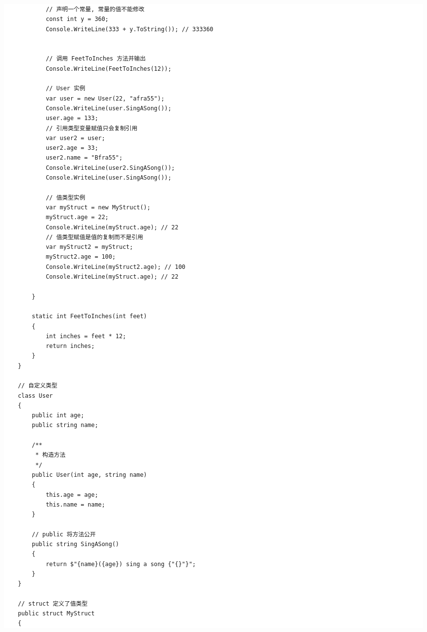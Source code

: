 ```
            // 声明一个常量, 常量的值不能修改
            const int y = 360;
            Console.WriteLine(333 + y.ToString()); // 333360


            // 调用 FeetToInches 方法并输出
            Console.WriteLine(FeetToInches(12));

            // User 实例
            var user = new User(22, "afra55");
            Console.WriteLine(user.SingASong());
            user.age = 133;
            // 引用类型变量赋值只会复制引用
            var user2 = user;
            user2.age = 33;
            user2.name = "Bfra55";
            Console.WriteLine(user2.SingASong());
            Console.WriteLine(user.SingASong());
            
            // 值类型实例
            var myStruct = new MyStruct();
            myStruct.age = 22;
            Console.WriteLine(myStruct.age); // 22
            // 值类型赋值是值的复制而不是引用
            var myStruct2 = myStruct;
            myStruct2.age = 100;
            Console.WriteLine(myStruct2.age); // 100
            Console.WriteLine(myStruct.age); // 22

        }

        static int FeetToInches(int feet)
        {
            int inches = feet * 12;
            return inches;
        }
    }

    // 自定义类型
    class User
    {
        public int age;
        public string name;

        /**
         * 构造方法
         */
        public User(int age, string name)
        {
            this.age = age;
            this.name = name;
        }

        // public 将方法公开
        public string SingASong()
        {
            return $"{name}({age}) sing a song {"{}"}";
        }
    }

    // struct 定义了值类型
    public struct MyStruct
    {
```